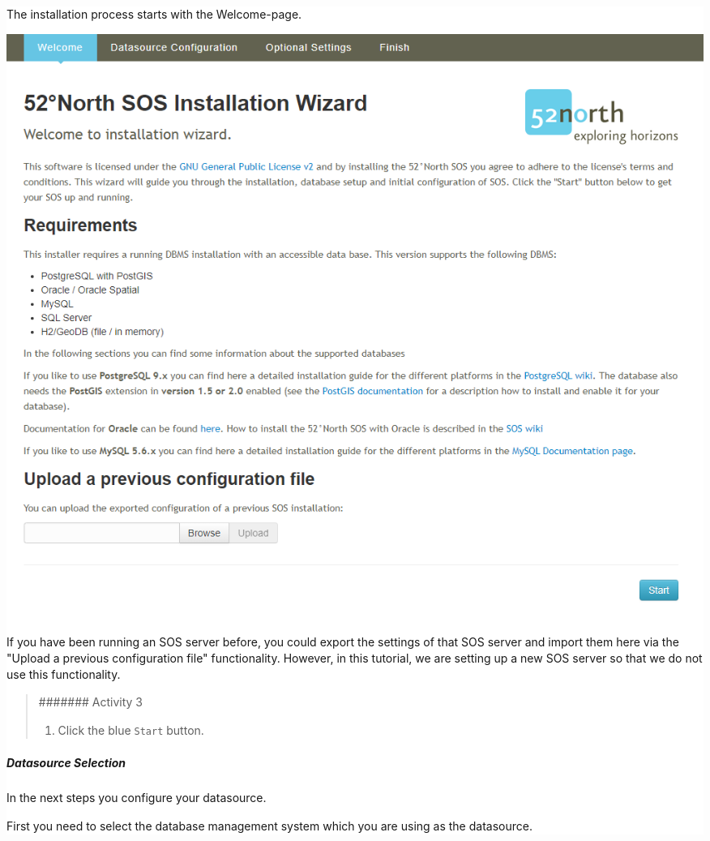 The installation process starts with the Welcome-page.

![SetupSOS_1.PNG](../images/SetupSOS_1.PNG "52°North SOS Installation Wizard Welcome-Page")

If you have been running an SOS server before, you could export the settings of that SOS server and import them here via the "Upload a previous configuration file" functionality. However, in this tutorial, we are setting up a new SOS server so that we do not use this functionality.


> ####### Activity 3
>
> 1. Click the blue `Start` button.

##### Datasource Selection

In the next steps you configure your datasource.

First you need to select the database management system which you are using as the datasource.
